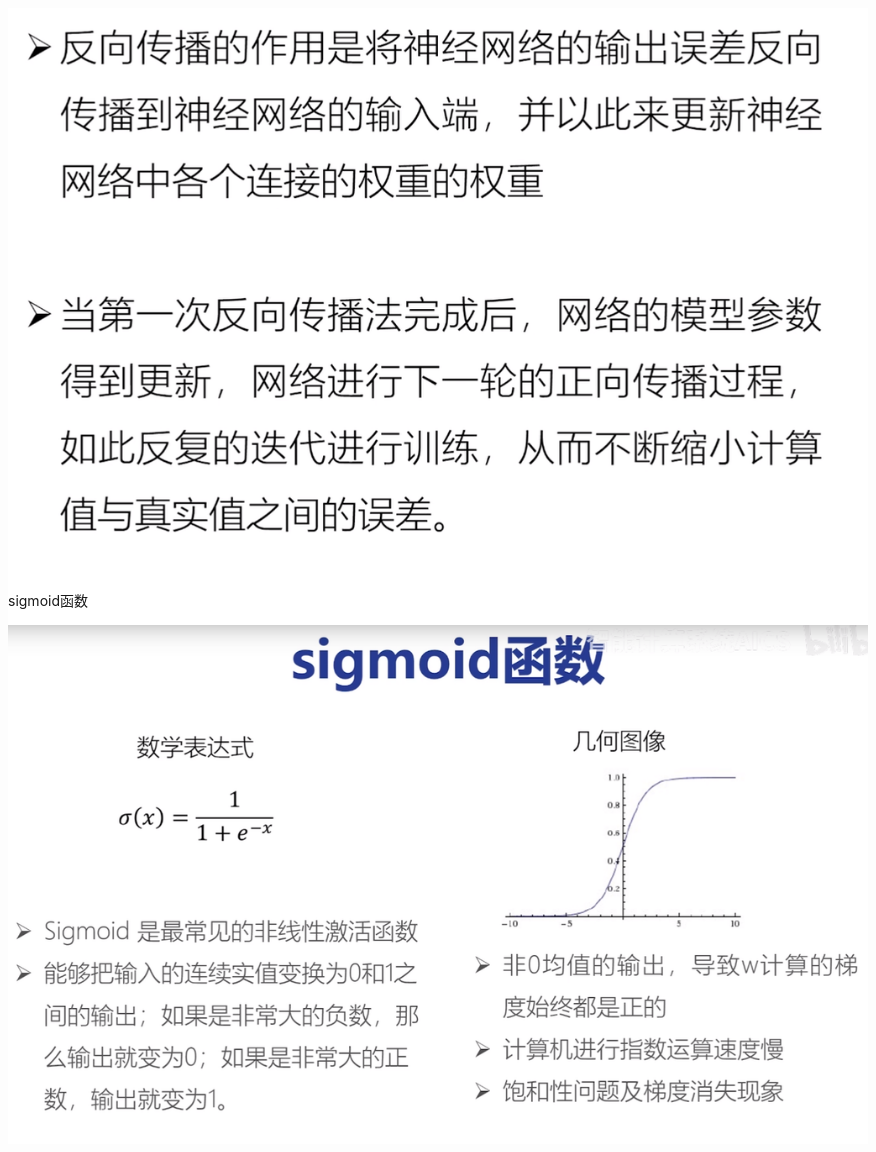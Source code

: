 ![image-20200409195515550](image-20200409195515550.png)

 sigmoid函数

![image-20200409201843757](image-20200409201843757.png)
